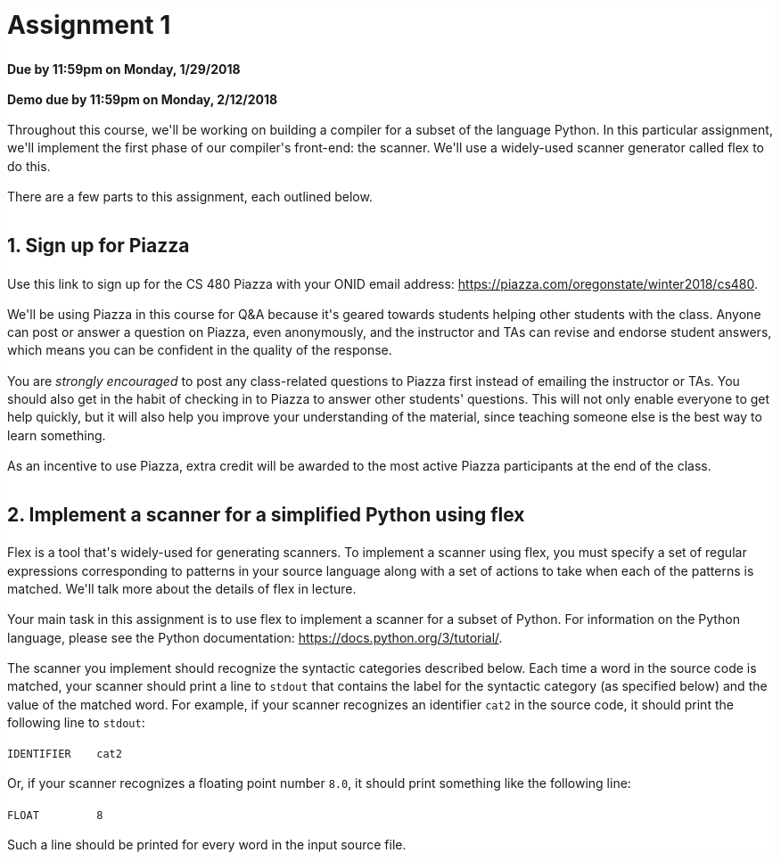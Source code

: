 # Assignment 1
**Due by 11:59pm on Monday, 1/29/2018**

**Demo due by 11:59pm on Monday, 2/12/2018**

Throughout this course, we'll be working on building a compiler for a subset of the language Python.  In this particular assignment, we'll implement the first phase of our compiler's front-end: the scanner.  We'll use a widely-used scanner generator called flex to do this.

There are a few parts to this assignment, each outlined below.


## 1. Sign up for Piazza

Use this link to sign up for the CS 480 Piazza with your ONID email address: https://piazza.com/oregonstate/winter2018/cs480.

We'll be using Piazza in this course for Q&A because it's geared towards students helping other students with the class.  Anyone can post or answer a question on Piazza, even anonymously, and the instructor and TAs can revise and endorse student answers, which means you can be confident in the quality of the response.

You are *strongly encouraged* to post any class-related questions to Piazza first instead of emailing the instructor or TAs.  You should also get in the habit of checking in to Piazza to answer other students' questions.  This will not only enable everyone to get help quickly, but it will also help you improve your understanding of the material, since teaching someone else is the best way to learn something.

As an incentive to use Piazza, extra credit will be awarded to the most active Piazza participants at the end of the class.


## 2. Implement a scanner for a simplified Python using flex

Flex is a tool that's widely-used for generating scanners.  To implement a scanner using flex, you must specify a set of regular expressions corresponding to patterns in your source language along with a set of actions to take when each of the patterns is matched.  We'll talk more about the details of flex in lecture.

Your main task in this assignment is to use flex to implement a scanner for a subset of Python.  For information on the Python language, please see the Python documentation: https://docs.python.org/3/tutorial/.

The scanner you implement should recognize the syntactic categories described below.  Each time a word in the source code is matched, your scanner should print a line to `stdout` that contains the label for the syntactic category (as specified below) and the value of the matched word.  For example, if your scanner recognizes an identifier `cat2` in the source code, it should print the following line to `stdout`:
```
IDENTIFIER    cat2
```
Or, if your scanner recognizes a floating point number `8.0`, it should print something like the following line:
```
FLOAT         8
```
Such a line should be printed for every word in the input source file.

